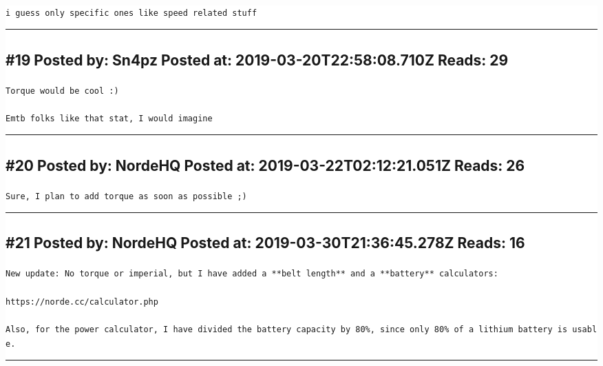 ```
i guess only specific ones like speed related stuff
```

---
## \#19 Posted by: Sn4pz Posted at: 2019-03-20T22:58:08.710Z Reads: 29

```
Torque would be cool :) 

Emtb folks like that stat, I would imagine
```

---
## \#20 Posted by: NordeHQ Posted at: 2019-03-22T02:12:21.051Z Reads: 26

```
Sure, I plan to add torque as soon as possible ;)
```

---
## \#21 Posted by: NordeHQ Posted at: 2019-03-30T21:36:45.278Z Reads: 16

```
New update: No torque or imperial, but I have added a **belt length** and a **battery** calculators: 

https://norde.cc/calculator.php

Also, for the power calculator, I have divided the battery capacity by 80%, since only 80% of a lithium battery is usable.
```

---
